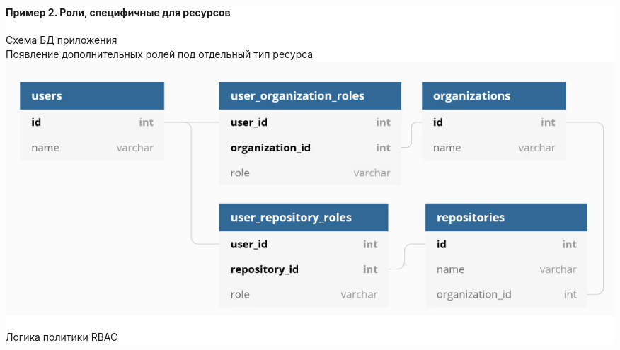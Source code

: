#### Пример 2. Роли, специфичные для ресурсов
Схема БД приложения<br>
Появление дополнительных ролей под отдельный тип ресурса
![alt text](Media/bd_rbac_1.png)

Логика политики RBAC<br>
